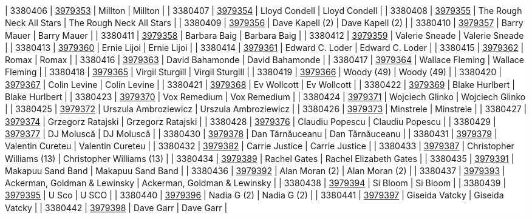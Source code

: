 | 3380406 | [3979353](https://www.discogs.com/artist/3979353) | Millton | Millton |
| 3380407 | [3979354](https://www.discogs.com/artist/3979354) | Lloyd Condell | Lloyd Condell |
| 3380408 | [3979355](https://www.discogs.com/artist/3979355) | The Rough Neck All Stars | The Rough Neck All Stars |
| 3380409 | [3979356](https://www.discogs.com/artist/3979356) | Dave Kapell (2) | Dave Kapell (2) |
| 3380410 | [3979357](https://www.discogs.com/artist/3979357) | Barry Mauer | Barry Mauer |
| 3380411 | [3979358](https://www.discogs.com/artist/3979358) | Barbara Baig | Barbara Baig |
| 3380412 | [3979359](https://www.discogs.com/artist/3979359) | Valerie Sneade | Valerie Sneade |
| 3380413 | [3979360](https://www.discogs.com/artist/3979360) | Ernie Lijoi | Ernie Lijoi |
| 3380414 | [3979361](https://www.discogs.com/artist/3979361) | Edward C. Loder | Edward C. Loder |
| 3380415 | [3979362](https://www.discogs.com/artist/3979362) | Romax | Romax |
| 3380416 | [3979363](https://www.discogs.com/artist/3979363) | David Bahamonde | David Bahamonde |
| 3380417 | [3979364](https://www.discogs.com/artist/3979364) | Wallace Fleming | Wallace Fleming |
| 3380418 | [3979365](https://www.discogs.com/artist/3979365) | Virgil Sturgill | Virgil Sturgill |
| 3380419 | [3979366](https://www.discogs.com/artist/3979366) | Woody (49) | Woody (49) |
| 3380420 | [3979367](https://www.discogs.com/artist/3979367) | Colin Levine | Colin Levine |
| 3380421 | [3979368](https://www.discogs.com/artist/3979368) | Ev Wollcott | Ev Wollcott |
| 3380422 | [3979369](https://www.discogs.com/artist/3979369) | Blake Hurlbert | Blake Hurlbert |
| 3380423 | [3979370](https://www.discogs.com/artist/3979370) | Vox Remedium | Vox Remedium |
| 3380424 | [3979371](https://www.discogs.com/artist/3979371) | Wojciech Glinko | Wojciech Glinko |
| 3380425 | [3979372](https://www.discogs.com/artist/3979372) | Urszula Ambroziewicz | Urszula Ambroziewicz |
| 3380426 | [3979373](https://www.discogs.com/artist/3979373) | Minstrele | Minstrele |
| 3380427 | [3979374](https://www.discogs.com/artist/3979374) | Grzegorz Ratajski | Grzegorz Ratajski |
| 3380428 | [3979376](https://www.discogs.com/artist/3979376) | Claudiu Popescu | Claudiu Popescu |
| 3380429 | [3979377](https://www.discogs.com/artist/3979377) | DJ Moluscă | DJ Moluscă |
| 3380430 | [3979378](https://www.discogs.com/artist/3979378) | Dan Tărnăuceanu | Dan Tărnăuceanu |
| 3380431 | [3979379](https://www.discogs.com/artist/3979379) | Valentin Cureteu | Valentin Cureteu |
| 3380432 | [3979382](https://www.discogs.com/artist/3979382) | Carrie Justice | Carrie Justice |
| 3380433 | [3979387](https://www.discogs.com/artist/3979387) | Christopher Williams (13) | Christopher Williams (13) |
| 3380434 | [3979389](https://www.discogs.com/artist/3979389) | Rachel Gates | Rachel Elizabeth Gates |
| 3380435 | [3979391](https://www.discogs.com/artist/3979391) | Makapuu Sand Band | Makapuu Sand Band |
| 3380436 | [3979392](https://www.discogs.com/artist/3979392) | Alan Moran (2) | Alan Moran (2) |
| 3380437 | [3979393](https://www.discogs.com/artist/3979393) | Ackerman, Goldman & Lewinsky | Ackerman, Goldman & Lewinsky |
| 3380438 | [3979394](https://www.discogs.com/artist/3979394) | Si Bloom | Si Bloom |
| 3380439 | [3979395](https://www.discogs.com/artist/3979395) | U Sco | U SCO |
| 3380440 | [3979396](https://www.discogs.com/artist/3979396) | Nadia G (2) | Nadia G (2) |
| 3380441 | [3979397](https://www.discogs.com/artist/3979397) | Giseida Vatcky | Giseida Vatcky |
| 3380442 | [3979398](https://www.discogs.com/artist/3979398) | Dave Garr | Dave Garr |
